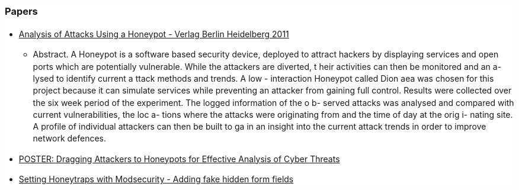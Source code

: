 ### Papers

* [Analysis of Attacks Using a Honeypot - Verlag Berlin Heidelberg 2011]()

  * Abstract. A Honeypot is a software based security device, deployed to
    attract hackers by displaying services and open ports which are potentially
    vulnerable. While the attackers are diverted, t heir activities can then be
    monitored and an a- lysed to identify current a ttack methods and trends. A
    low - interaction Honeypot called Dion aea was chosen for this project
    because it can simulate services while preventing an attacker from gaining
    full control. Results were collected over the six week period of the
    experiment. The logged information of the o b- served attacks was analysed
    and compared with current vulnerabilities, the loc a- tions where the
    attacks were originating from and the time of day at the orig i- nating
    site. A profile of individual attackers can then be built to ga in an
    insight into the current attack trends in order to improve network defences.

* [POSTER: Dragging Attackers to Honeypots for Effective Analysis of Cyber Threats](http://www.aims-conference.org/2014/POSTER-Dragging_Attackers_to_Honeypots_for_Effective_Analysis_of_Cyber_Threats.pdf)
* [Setting Honeytraps with Modsecurity - Adding fake hidden form fields](http://blog.spiderlabs.com/2014/06/setting-honeytraps-with-modsecurity-adding-fake-hidden-form-fields.html)

